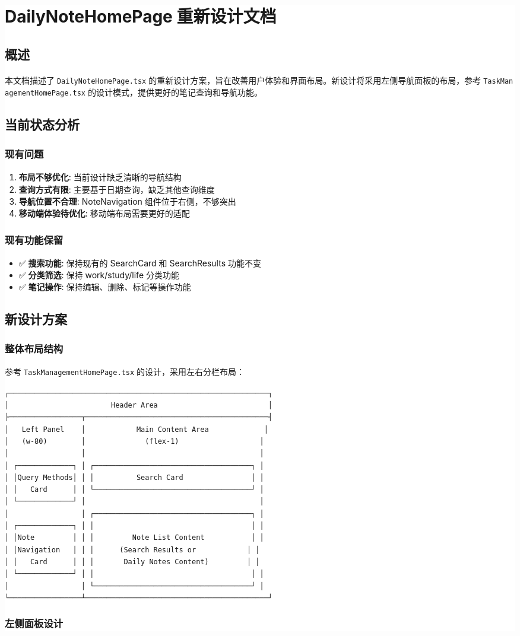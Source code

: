 # DailyNoteHomePage 重新设计文档

## 概述

本文档描述了 `DailyNoteHomePage.tsx` 的重新设计方案，旨在改善用户体验和界面布局。新设计将采用左侧导航面板的布局，参考 `TaskManagementHomePage.tsx` 的设计模式，提供更好的笔记查询和导航功能。

## 当前状态分析

### 现有问题

1. **布局不够优化**: 当前设计缺乏清晰的导航结构
2. **查询方式有限**: 主要基于日期查询，缺乏其他查询维度
3. **导航位置不合理**: NoteNavigation 组件位于右侧，不够突出
4. **移动端体验待优化**: 移动端布局需要更好的适配

### 现有功能保留

- ✅ **搜索功能**: 保持现有的 SearchCard 和 SearchResults 功能不变
- ✅ **分类筛选**: 保持 work/study/life 分类功能
- ✅ **笔记操作**: 保持编辑、删除、标记等操作功能

## 新设计方案

### 整体布局结构

参考 `TaskManagementHomePage.tsx` 的设计，采用左右分栏布局：

```
┌─────────────────────────────────────────────────────────────┐
│                        Header Area                          │
├─────────────────┬───────────────────────────────────────────┤
│   Left Panel    │            Main Content Area             │
│   (w-80)        │              (flex-1)                   │
│                 │                                         │
│ ┌─────────────┐ │ ┌─────────────────────────────────────┐ │
│ │Query Methods│ │ │          Search Card                │ │
│ │   Card      │ │ └─────────────────────────────────────┘ │
│ └─────────────┘ │                                         │
│                 │ ┌─────────────────────────────────────┐ │
│ ┌─────────────┐ │ │                                     │ │
│ │Note         │ │ │         Note List Content           │ │
│ │Navigation   │ │ │      (Search Results or            │ │
│ │   Card      │ │ │       Daily Notes Content)         │ │
│ └─────────────┘ │ │                                     │ │
│                 │ └─────────────────────────────────────┘ │
└─────────────────┴───────────────────────────────────────────┘
```

### 左侧面板设计
